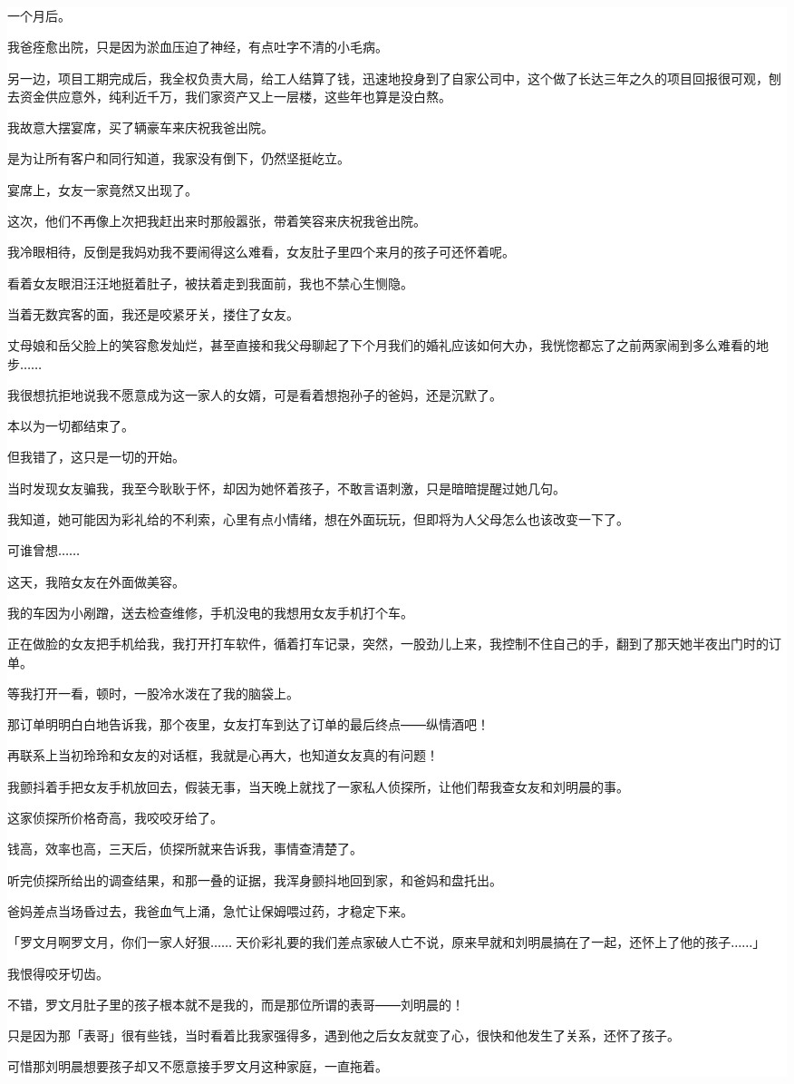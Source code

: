 一个月后。

我爸痊愈出院，只是因为淤血压迫了神经，有点吐字不清的小毛病。

另一边，项目工期完成后，我全权负责大局，给工人结算了钱，迅速地投身到了自家公司中，这个做了长达三年之久的项目回报很可观，刨去资金供应意外，纯利近千万，我们家资产又上一层楼，这些年也算是没白熬。

我故意大摆宴席，买了辆豪车来庆祝我爸出院。

是为让所有客户和同行知道，我家没有倒下，仍然坚挺屹立。

宴席上，女友一家竟然又出现了。

这次，他们不再像上次把我赶出来时那般嚣张，带着笑容来庆祝我爸出院。

我冷眼相待，反倒是我妈劝我不要闹得这么难看，女友肚子里四个来月的孩子可还怀着呢。

看着女友眼泪汪汪地挺着肚子，被扶着走到我面前，我也不禁心生恻隐。

当着无数宾客的面，我还是咬紧牙关，搂住了女友。

丈母娘和岳父脸上的笑容愈发灿烂，甚至直接和我父母聊起了下个月我们的婚礼应该如何大办，我恍惚都忘了之前两家闹到多么难看的地步……

我很想抗拒地说我不愿意成为这一家人的女婿，可是看着想抱孙子的爸妈，还是沉默了。

本以为一切都结束了。

但我错了，这只是一切的开始。

当时发现女友骗我，我至今耿耿于怀，却因为她怀着孩子，不敢言语刺激，只是暗暗提醒过她几句。

我知道，她可能因为彩礼给的不利索，心里有点小情绪，想在外面玩玩，但即将为人父母怎么也该改变一下了。

可谁曾想……

这天，我陪女友在外面做美容。

我的车因为小剐蹭，送去检查维修，手机没电的我想用女友手机打个车。

正在做脸的女友把手机给我，我打开打车软件，循着打车记录，突然，一股劲儿上来，我控制不住自己的手，翻到了那天她半夜出门时的订单。

等我打开一看，顿时，一股冷水泼在了我的脑袋上。

那订单明明白白地告诉我，那个夜里，女友打车到达了订单的最后终点——纵情酒吧！

再联系上当初玲玲和女友的对话框，我就是心再大，也知道女友真的有问题！

我颤抖着手把女友手机放回去，假装无事，当天晚上就找了一家私人侦探所，让他们帮我查女友和刘明晨的事。

这家侦探所价格奇高，我咬咬牙给了。

钱高，效率也高，三天后，侦探所就来告诉我，事情查清楚了。

听完侦探所给出的调查结果，和那一叠的证据，我浑身颤抖地回到家，和爸妈和盘托出。

爸妈差点当场昏过去，我爸血气上涌，急忙让保姆喂过药，才稳定下来。

「罗文月啊罗文月，你们一家人好狠…… 天价彩礼要的我们差点家破人亡不说，原来早就和刘明晨搞在了一起，还怀上了他的孩子……」

我恨得咬牙切齿。

不错，罗文月肚子里的孩子根本就不是我的，而是那位所谓的表哥——刘明晨的！

只是因为那「表哥」很有些钱，当时看着比我家强得多，遇到他之后女友就变了心，很快和他发生了关系，还怀了孩子。

可惜那刘明晨想要孩子却又不愿意接手罗文月这种家庭，一直拖着。

